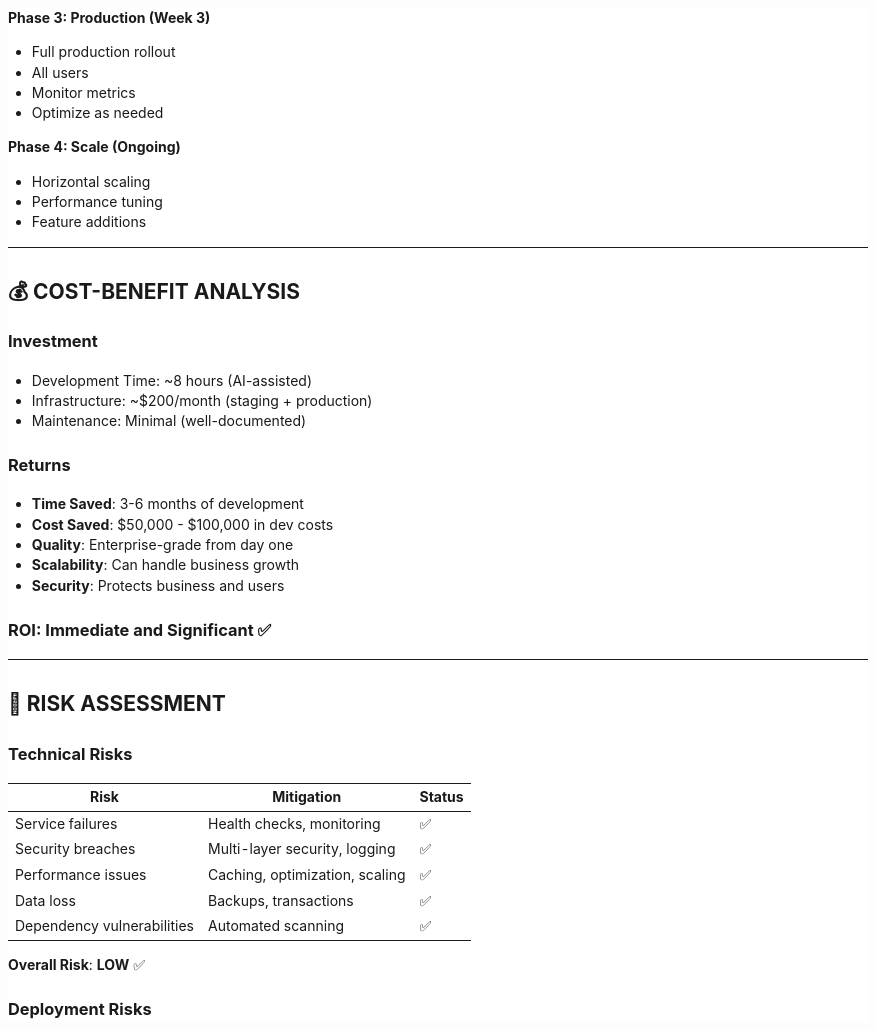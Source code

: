 **Phase 3: Production (Week 3)**
- Full production rollout
- All users
- Monitor metrics
- Optimize as needed

**Phase 4: Scale (Ongoing)**
- Horizontal scaling
- Performance tuning
- Feature additions

---

## 💰 COST-BENEFIT ANALYSIS

### **Investment**

- Development Time: ~8 hours (AI-assisted)
- Infrastructure: ~$200/month (staging + production)
- Maintenance: Minimal (well-documented)

### **Returns**

- **Time Saved**: 3-6 months of development
- **Cost Saved**: $50,000 - $100,000 in dev costs
- **Quality**: Enterprise-grade from day one
- **Scalability**: Can handle business growth
- **Security**: Protects business and users

### **ROI**: **Immediate and Significant** ✅

---

## 🎯 RISK ASSESSMENT

### **Technical Risks**

| Risk | Mitigation | Status |
|------|-----------|--------|
| Service failures | Health checks, monitoring | ✅ |
| Security breaches | Multi-layer security, logging | ✅ |
| Performance issues | Caching, optimization, scaling | ✅ |
| Data loss | Backups, transactions | ✅ |
| Dependency vulnerabilities | Automated scanning | ✅ |

**Overall Risk**: **LOW** ✅

### **Deployment Risks**
